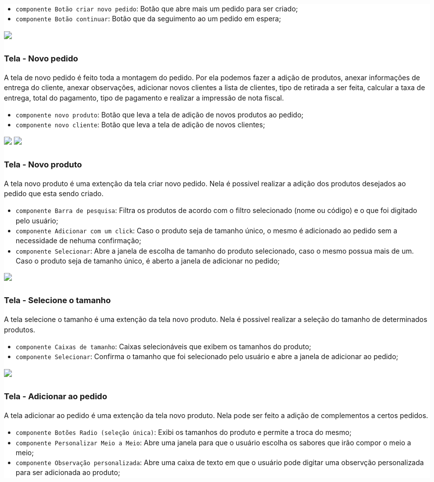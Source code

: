 - `componente Botão criar novo pedido`: Botão que abre mais um pedido para ser criado;
- `componente Botão continuar`: Botão que da seguimento ao um pedido em espera;

<img src="https://github.com/ICEI-PUC-Minas-PMV-ADS/pmv-ads-2022-2-e2-proj-int-t6-ebatata/blob/main/docs/img/wireframe_images/Criar_novo_pedido.png" width="900">

### Tela - Novo pedido

A tela de novo pedido é feito toda a montagem do pedido. Por ela podemos fazer a adição de produtos, anexar informações de entrega do cliente, anexar observações,
adicionar novos clientes a lista de clientes, tipo de retirada a ser feita, calcular a taxa de entrega, total do pagamento, tipo de pagamento e realizar a impressão de nota fiscal.

- `componente novo produto`: Botão que leva a tela de adição de novos produtos ao pedido;
- `componente novo cliente`: Botão que leva a tela de adição de novos clientes;

<img src="https://github.com/ICEI-PUC-Minas-PMV-ADS/pmv-ads-2022-2-e2-proj-int-t6-ebatata/blob/main/docs/img/wireframe_images/Novo_pedido.png" width="900">
<img src="https://github.com/ICEI-PUC-Minas-PMV-ADS/pmv-ads-2022-2-e2-proj-int-t6-ebatata/blob/main/docs/img/wireframe_images/Novo_pedido_dois.png" width="900">

### Tela - Novo produto

A tela novo produto é uma extenção da tela criar novo pedido. Nela é possivel realizar a adição dos produtos desejados ao pedido que esta sendo criado.

- `componente Barra de pesquisa`: Filtra os produtos de acordo com o filtro selecionado (nome ou código) e o que foi digitado pelo usuário;
- `componente Adicionar com um click`: Caso o produto seja de tamanho único, o mesmo é adicionado ao pedido sem a necessidade de nehuma confirmação;
- `componente Selecionar`: Abre a janela de escolha de tamanho do produto selecionado, caso o mesmo possua mais de um. Caso o produto seja de tamanho único, é aberto a janela de adicionar no pedido;

<img src="https://github.com/ICEI-PUC-Minas-PMV-ADS/pmv-ads-2022-2-e2-proj-int-t6-ebatata/blob/main/docs/img/wireframe_images/Novo_pedidos_três.png" width="900">

### Tela - Selecione o tamanho

A tela selecione o tamanho é uma extenção da tela novo produto. Nela é possivel realizar a seleção do tamanho de determinados produtos.

- `componente Caixas de tamanho`: Caixas selecionáveis que exibem os tamanhos do produto;
- `componente Selecionar`: Confirma o tamanho que foi selecionado pelo usuário e abre a janela de 
adicionar ao pedido;

<img src="https://github.com/ICEI-PUC-Minas-PMV-ADS/pmv-ads-2022-2-e2-proj-int-t6-ebatata/blob/main/docs/img/wireframe_images/Selecione_tamanho.png" width="900">

### Tela - Adicionar ao pedido

A tela adicionar ao pedido é uma extenção da tela novo produto. Nela pode ser feito a adição de complementos a certos pedidos.

- `componente Botões Radio (seleção única)`: Exibi os tamanhos do produto e permite a troca do mesmo;
- `componente Personalizar Meio a Meio`: Abre uma janela para que o usuário escolha os sabores que irão compor o meio a meio;
- `componente Observação personalizada`: Abre uma caixa de texto em que o usuário pode digitar uma observção personalizada 
para ser adicionada ao produto;

